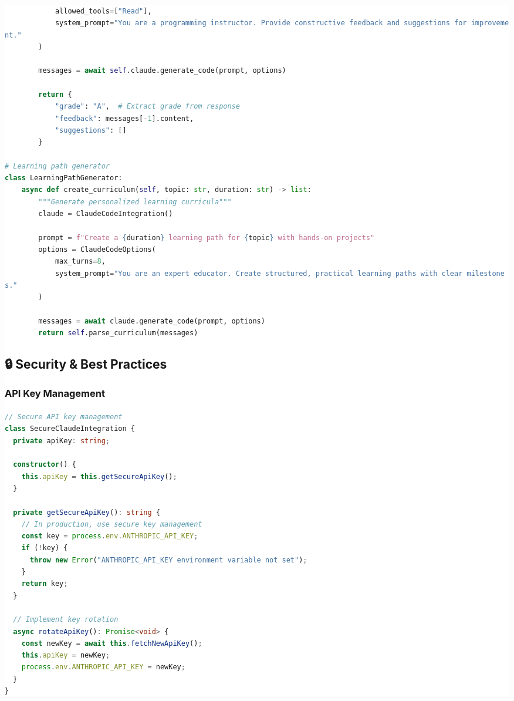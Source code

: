 ```python
            allowed_tools=["Read"],
            system_prompt="You are a programming instructor. Provide constructive feedback and suggestions for improvement."
        )
        
        messages = await self.claude.generate_code(prompt, options)
        
        return {
            "grade": "A",  # Extract grade from response
            "feedback": messages[-1].content,
            "suggestions": []
        }

# Learning path generator
class LearningPathGenerator:
    async def create_curriculum(self, topic: str, duration: str) -> list:
        """Generate personalized learning curricula"""
        claude = ClaudeCodeIntegration()
        
        prompt = f"Create a {duration} learning path for {topic} with hands-on projects"
        options = ClaudeCodeOptions(
            max_turns=8,
            system_prompt="You are an expert educator. Create structured, practical learning paths with clear milestones."
        )
        
        messages = await claude.generate_code(prompt, options)
        return self.parse_curriculum(messages)
```

## **🔒 Security & Best Practices**

### **API Key Management**
```typescript
// Secure API key management
class SecureClaudeIntegration {
  private apiKey: string;
  
  constructor() {
    this.apiKey = this.getSecureApiKey();
  }
  
  private getSecureApiKey(): string {
    // In production, use secure key management
    const key = process.env.ANTHROPIC_API_KEY;
    if (!key) {
      throw new Error("ANTHROPIC_API_KEY environment variable not set");
    }
    return key;
  }
  
  // Implement key rotation
  async rotateApiKey(): Promise<void> {
    const newKey = await this.fetchNewApiKey();
    this.apiKey = newKey;
    process.env.ANTHROPIC_API_KEY = newKey;
  }
}
```
